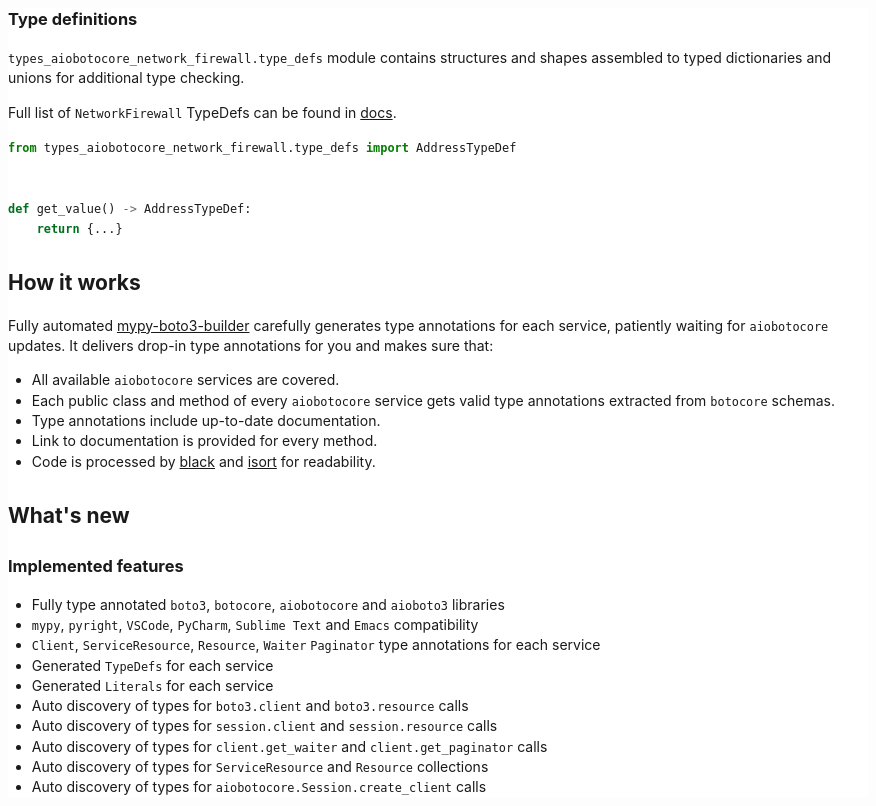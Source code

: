 <a id="type-definitions"></a>

### Type definitions

`types_aiobotocore_network_firewall.type_defs` module contains structures and
shapes assembled to typed dictionaries and unions for additional type checking.

Full list of `NetworkFirewall` TypeDefs can be found in
[docs](https://youtype.github.io/types_aiobotocore_docs/types_aiobotocore_network_firewall/type_defs/).

```python
from types_aiobotocore_network_firewall.type_defs import AddressTypeDef


def get_value() -> AddressTypeDef:
    return {...}
```

<a id="how-it-works"></a>

## How it works

Fully automated
[mypy-boto3-builder](https://github.com/youtype/mypy_boto3_builder) carefully
generates type annotations for each service, patiently waiting for
`aiobotocore` updates. It delivers drop-in type annotations for you and makes
sure that:

- All available `aiobotocore` services are covered.
- Each public class and method of every `aiobotocore` service gets valid type
  annotations extracted from `botocore` schemas.
- Type annotations include up-to-date documentation.
- Link to documentation is provided for every method.
- Code is processed by [black](https://github.com/psf/black) and
  [isort](https://github.com/PyCQA/isort) for readability.

<a id="what's-new"></a>

## What's new

<a id="implemented-features"></a>

### Implemented features

- Fully type annotated `boto3`, `botocore`, `aiobotocore` and `aioboto3`
  libraries
- `mypy`, `pyright`, `VSCode`, `PyCharm`, `Sublime Text` and `Emacs`
  compatibility
- `Client`, `ServiceResource`, `Resource`, `Waiter` `Paginator` type
  annotations for each service
- Generated `TypeDefs` for each service
- Generated `Literals` for each service
- Auto discovery of types for `boto3.client` and `boto3.resource` calls
- Auto discovery of types for `session.client` and `session.resource` calls
- Auto discovery of types for `client.get_waiter` and `client.get_paginator`
  calls
- Auto discovery of types for `ServiceResource` and `Resource` collections
- Auto discovery of types for `aiobotocore.Session.create_client` calls
